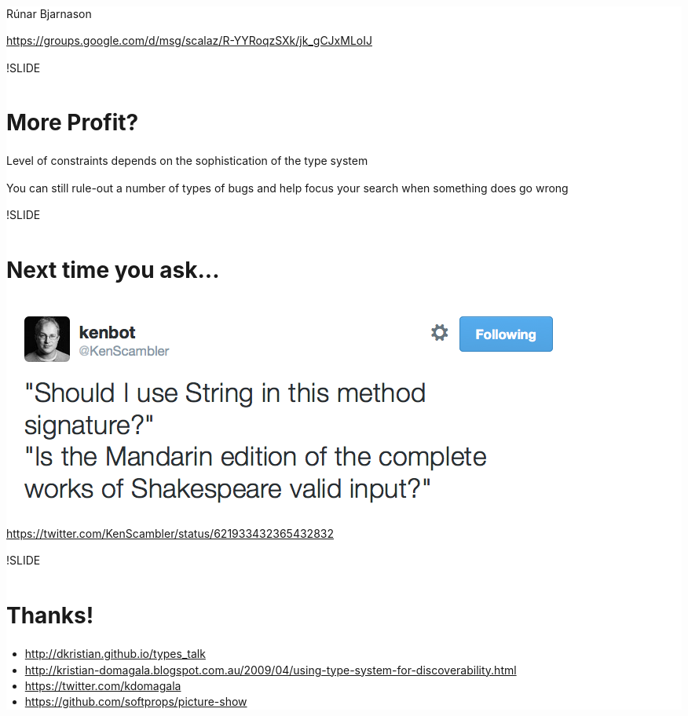 Rúnar Bjarnason

<span class="ref">https://groups.google.com/d/msg/scalaz/R-YYRoqzSXk/jk_gCJxMLoIJ</span>

!SLIDE
# More Profit?
Level of constraints depends on the sophistication of the type system

You can still rule-out a number of types of bugs and help focus your search when something does go wrong

!SLIDE
# Next time you ask...
![types](main/types.png)

<span class="ref">https://twitter.com/KenScambler/status/621933432365432832</span>

!SLIDE
# Thanks!

* <span class="ref">http://dkristian.github.io/types_talk</span>
* <span class="ref">http://kristian-domagala.blogspot.com.au/2009/04/using-type-system-for-discoverability.html</span>
* <span class="ref">https://twitter.com/kdomagala</span>
* <span class="ref">https://github.com/softprops/picture-show</span>
